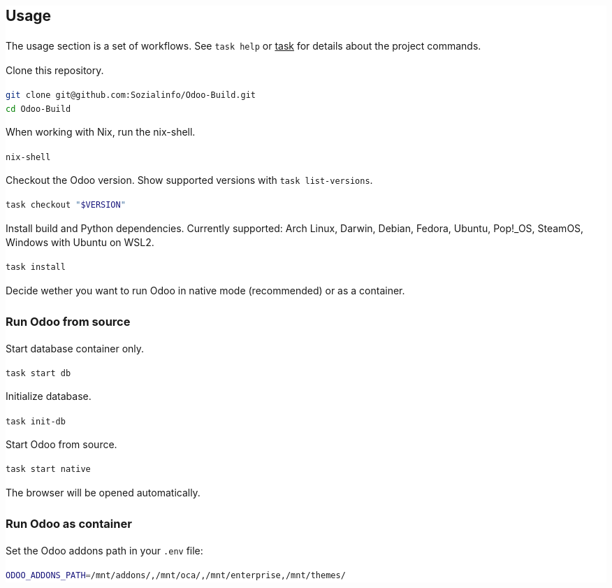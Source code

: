 ## Usage

The usage section is a set of workflows. See `task help` or [task](./task.md) for details about the project commands.

Clone this repository.

```bash
git clone git@github.com:Sozialinfo/Odoo-Build.git
cd Odoo-Build
```

When working with Nix, run the nix-shell.

```bash
nix-shell
```

Checkout the Odoo version. Show supported versions with `task list-versions`.

```bash
task checkout "$VERSION"
```

Install build and Python dependencies. Currently supported: Arch Linux, Darwin, Debian, Fedora, Ubuntu, Pop!\_OS, SteamOS, Windows with Ubuntu on WSL2.

```bash
task install
```

Decide wether you want to run Odoo in native mode (recommended) or as a container.

### Run Odoo from source

Start database container only.

```bash
task start db
```

Initialize database.

```bash
task init-db
```

Start Odoo from source.

```bash
task start native
```

The browser will be opened automatically.

### Run Odoo as container

Set the Odoo addons path in your `.env` file:

```bash
ODOO_ADDONS_PATH=/mnt/addons/,/mnt/oca/,/mnt/enterprise,/mnt/themes/
```
